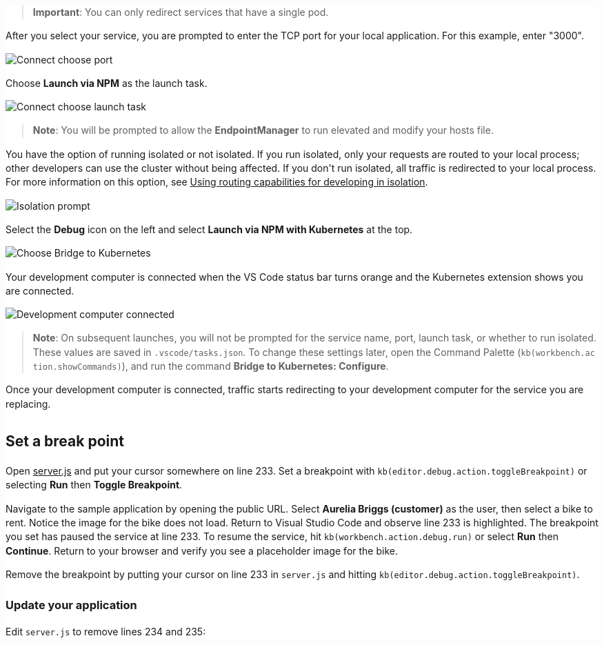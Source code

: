 > **Important**: You can only redirect services that have a single pod.

After you select your service, you are prompted to enter the TCP port for your local application. For this example, enter "3000".

![Connect choose port](images/bridge-to-kubernetes-vs-code/choose-port.png)

Choose **Launch via NPM** as the launch task.

![Connect choose launch task](images/bridge-to-kubernetes-vs-code/choose-launch.png)

> **Note**: You will be prompted to allow the **EndpointManager** to run elevated and modify your hosts file.

You have the option of running isolated or not isolated. If you run isolated, only your requests are routed to your local process; other developers can use the cluster without being affected. If you don't run isolated, all traffic is redirected to your local process. For more information on this option, see [Using routing capabilities for developing in isolation][btk-overview-routing].

![Isolation prompt](images/bridge-to-kubernetes-vs-code/btk-isolation-prompt.png)

Select the **Debug** icon on the left and select **Launch via NPM with Kubernetes** at the top.

![Choose Bridge to Kubernetes](images/bridge-to-kubernetes-vs-code/choose-bridge-to-kubernetes.png)

Your development computer is connected when the VS Code status bar turns orange and the Kubernetes extension shows you are connected.

![Development computer connected](images/bridge-to-kubernetes-vs-code/development-computer-connected.png)

> **Note**: On subsequent launches, you will not be prompted for the service name, port, launch task, or whether to run isolated. These values are saved in `.vscode/tasks.json`. To change these settings later, open the Command Palette (`kb(workbench.action.showCommands)`), and run the command **Bridge to Kubernetes: Configure**.

Once your development computer is connected, traffic starts redirecting to your development computer for the service you are replacing.

## Set a break point

Open [server.js][server-js-breakpoint] and put your cursor somewhere on line 233. Set a breakpoint with `kb(editor.debug.action.toggleBreakpoint)` or selecting **Run** then **Toggle Breakpoint**.

Navigate to the sample application by opening the public URL. Select **Aurelia Briggs (customer)** as the user, then select a bike to rent. Notice the image for the bike does not load. Return to Visual Studio Code and observe line 233 is highlighted. The breakpoint you set has paused the service at line 233. To resume the service, hit `kb(workbench.action.debug.run)` or select **Run** then **Continue**. Return to your browser and verify you see a placeholder image for the bike.

Remove the breakpoint by putting your cursor on line 233 in `server.js` and hitting `kb(editor.debug.action.toggleBreakpoint)`.

### Update your application

Edit `server.js` to remove lines 234 and 235:


[azure-kubernetes-service]: https://docs.microsoft.com/azure/aks/kubernetes-walkthrough
[azds-cli]: https://docs.microsoft.com/azure/dev-spaces/how-to/install-dev-spaces#install-the-client-side-tools
[azds-tmp-dir]: https://docs.microsoft.com/azure/dev-spaces/troubleshooting#before-you-begin
[btk-vs-code]: https://marketplace.visualstudio.com/items?itemName=mindaro.mindaro
[azure-cli]: https://docs.microsoft.com/cli/azure/install-azure-cli?view=azure-cli-latest
[azure-cloud-shell]: https://docs.microsoft.com/azure/cloud-shell/overview
[az-aks-get-credentials]: https://docs.microsoft.com/cli/azure/aks?view=azure-cli-latest#az-aks-get-credentials
[az-aks-vs-code]: https://marketplace.visualstudio.com/items?itemName=ms-kubernetes-tools.vscode-aks-tools
[bike-sharing-github]: https://github.com/Microsoft/mindaro
[preview-terms]: https://azure.microsoft.com/support/legal/preview-supplemental-terms/
[server-js-breakpoint]: https://github.com/Microsoft/mindaro/blob/master/samples/BikeSharingApp/Bikes/server.js#L233
[supported-regions]: https://azure.microsoft.com/global-infrastructure/services/?products=kubernetes-service
[troubleshooting]: https://docs.microsoft.com/azure/dev-spaces/troubleshooting#fail-to-restore-original-configuration-of-deployment-on-cluster
[vs-code]: https://code.visualstudio.com/download
[kubernetesLocalProcessConfig-yaml]: https://docs.microsoft.com/visualstudio/containers/configure-bridge-to-kubernetes
[btk-how-it-works]: https://docs.microsoft.com/visualstudio/containers/overview-bridge-to-kubernetes
[btk-overview-routing]: https://docs.microsoft.com/visualstudio/containers/overview-bridge-to-kubernetes#using-routing-capabilities-for-developing-in-isolation